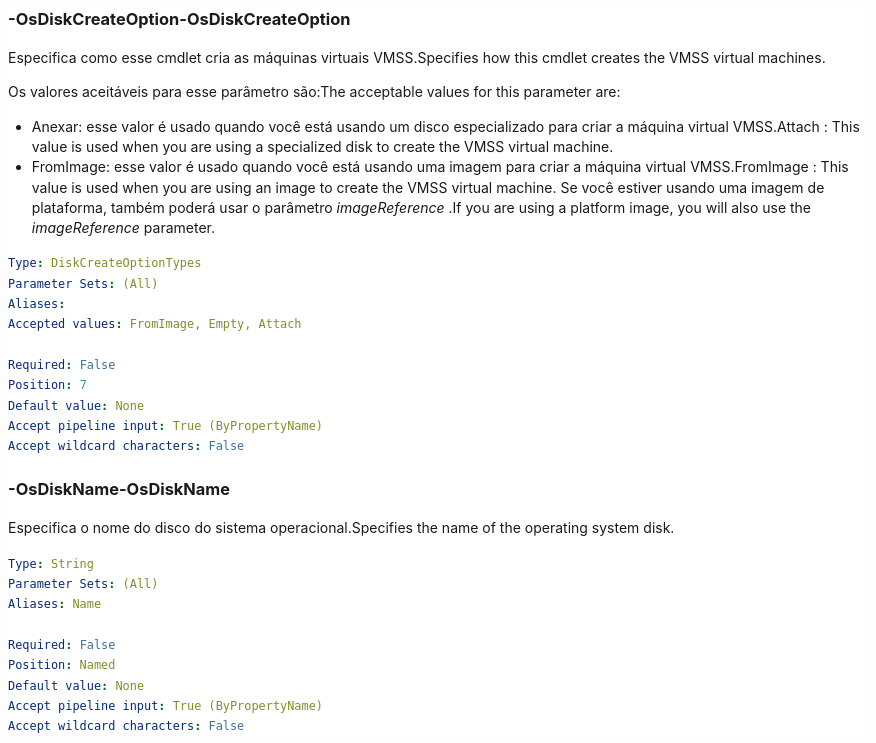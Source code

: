 ### <span data-ttu-id="28124-140">-OsDiskCreateOption</span><span class="sxs-lookup"><span data-stu-id="28124-140">-OsDiskCreateOption</span></span>
<span data-ttu-id="28124-141">Especifica como esse cmdlet cria as máquinas virtuais VMSS.</span><span class="sxs-lookup"><span data-stu-id="28124-141">Specifies how this cmdlet creates the VMSS virtual machines.</span></span>

<span data-ttu-id="28124-142">Os valores aceitáveis para esse parâmetro são:</span><span class="sxs-lookup"><span data-stu-id="28124-142">The acceptable values for this parameter are:</span></span>

- <span data-ttu-id="28124-143">Anexar: esse valor é usado quando você está usando um disco especializado para criar a máquina virtual VMSS.</span><span class="sxs-lookup"><span data-stu-id="28124-143">Attach : This value is used when you are using a specialized disk to create the VMSS virtual machine.</span></span> 
- <span data-ttu-id="28124-144">FromImage: esse valor é usado quando você está usando uma imagem para criar a máquina virtual VMSS.</span><span class="sxs-lookup"><span data-stu-id="28124-144">FromImage : This value is used when you are using an image to create the VMSS virtual machine.</span></span>
<span data-ttu-id="28124-145">Se você estiver usando uma imagem de plataforma, também poderá usar o parâmetro *imageReference* .</span><span class="sxs-lookup"><span data-stu-id="28124-145">If you are using a platform image, you will also use the *imageReference* parameter.</span></span>

```yaml
Type: DiskCreateOptionTypes
Parameter Sets: (All)
Aliases: 
Accepted values: FromImage, Empty, Attach

Required: False
Position: 7
Default value: None
Accept pipeline input: True (ByPropertyName)
Accept wildcard characters: False
```

### <span data-ttu-id="28124-146">-OsDiskName</span><span class="sxs-lookup"><span data-stu-id="28124-146">-OsDiskName</span></span>
<span data-ttu-id="28124-147">Especifica o nome do disco do sistema operacional.</span><span class="sxs-lookup"><span data-stu-id="28124-147">Specifies the name of the operating system disk.</span></span>

```yaml
Type: String
Parameter Sets: (All)
Aliases: Name

Required: False
Position: Named
Default value: None
Accept pipeline input: True (ByPropertyName)
Accept wildcard characters: False
```
